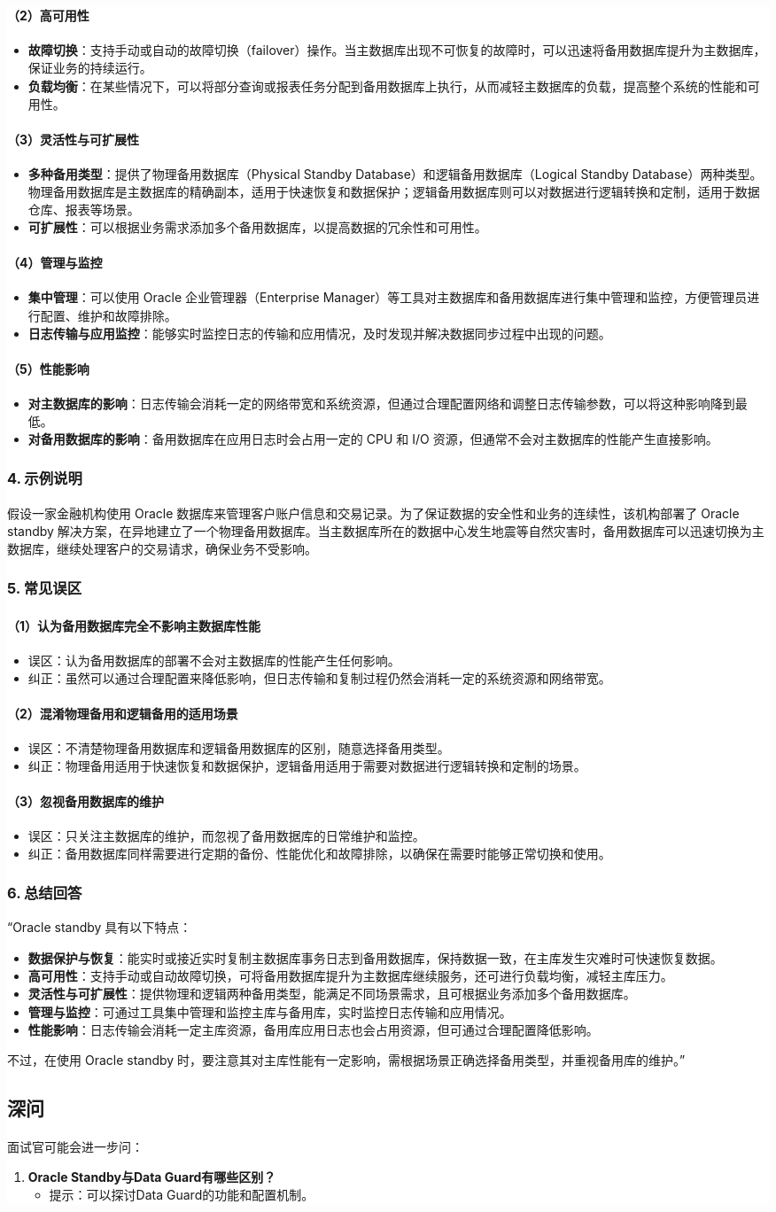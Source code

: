 #### （2）高可用性
- **故障切换**：支持手动或自动的故障切换（failover）操作。当主数据库出现不可恢复的故障时，可以迅速将备用数据库提升为主数据库，保证业务的持续运行。
- **负载均衡**：在某些情况下，可以将部分查询或报表任务分配到备用数据库上执行，从而减轻主数据库的负载，提高整个系统的性能和可用性。

#### （3）灵活性与可扩展性
- **多种备用类型**：提供了物理备用数据库（Physical Standby Database）和逻辑备用数据库（Logical Standby Database）两种类型。物理备用数据库是主数据库的精确副本，适用于快速恢复和数据保护；逻辑备用数据库则可以对数据进行逻辑转换和定制，适用于数据仓库、报表等场景。
- **可扩展性**：可以根据业务需求添加多个备用数据库，以提高数据的冗余性和可用性。

#### （4）管理与监控
- **集中管理**：可以使用 Oracle 企业管理器（Enterprise Manager）等工具对主数据库和备用数据库进行集中管理和监控，方便管理员进行配置、维护和故障排除。
- **日志传输与应用监控**：能够实时监控日志的传输和应用情况，及时发现并解决数据同步过程中出现的问题。

#### （5）性能影响
- **对主数据库的影响**：日志传输会消耗一定的网络带宽和系统资源，但通过合理配置网络和调整日志传输参数，可以将这种影响降到最低。
- **对备用数据库的影响**：备用数据库在应用日志时会占用一定的 CPU 和 I/O 资源，但通常不会对主数据库的性能产生直接影响。

### 4. 示例说明
假设一家金融机构使用 Oracle 数据库来管理客户账户信息和交易记录。为了保证数据的安全性和业务的连续性，该机构部署了 Oracle standby 解决方案，在异地建立了一个物理备用数据库。当主数据库所在的数据中心发生地震等自然灾害时，备用数据库可以迅速切换为主数据库，继续处理客户的交易请求，确保业务不受影响。

### 5. 常见误区
#### （1）认为备用数据库完全不影响主数据库性能
- 误区：认为备用数据库的部署不会对主数据库的性能产生任何影响。
- 纠正：虽然可以通过合理配置来降低影响，但日志传输和复制过程仍然会消耗一定的系统资源和网络带宽。

#### （2）混淆物理备用和逻辑备用的适用场景
- 误区：不清楚物理备用数据库和逻辑备用数据库的区别，随意选择备用类型。
- 纠正：物理备用适用于快速恢复和数据保护，逻辑备用适用于需要对数据进行逻辑转换和定制的场景。

#### （3）忽视备用数据库的维护
- 误区：只关注主数据库的维护，而忽视了备用数据库的日常维护和监控。
- 纠正：备用数据库同样需要进行定期的备份、性能优化和故障排除，以确保在需要时能够正常切换和使用。

### 6. 总结回答
“Oracle standby 具有以下特点：
- **数据保护与恢复**：能实时或接近实时复制主数据库事务日志到备用数据库，保持数据一致，在主库发生灾难时可快速恢复数据。
- **高可用性**：支持手动或自动故障切换，可将备用数据库提升为主数据库继续服务，还可进行负载均衡，减轻主库压力。
- **灵活性与可扩展性**：提供物理和逻辑两种备用类型，能满足不同场景需求，且可根据业务添加多个备用数据库。
- **管理与监控**：可通过工具集中管理和监控主库与备用库，实时监控日志传输和应用情况。
- **性能影响**：日志传输会消耗一定主库资源，备用库应用日志也会占用资源，但可通过合理配置降低影响。

不过，在使用 Oracle standby 时，要注意其对主库性能有一定影响，需根据场景正确选择备用类型，并重视备用库的维护。” 

## 深问

面试官可能会进一步问：

1. **Oracle Standby与Data Guard有哪些区别？**
   - 提示：可以探讨Data Guard的功能和配置机制。
